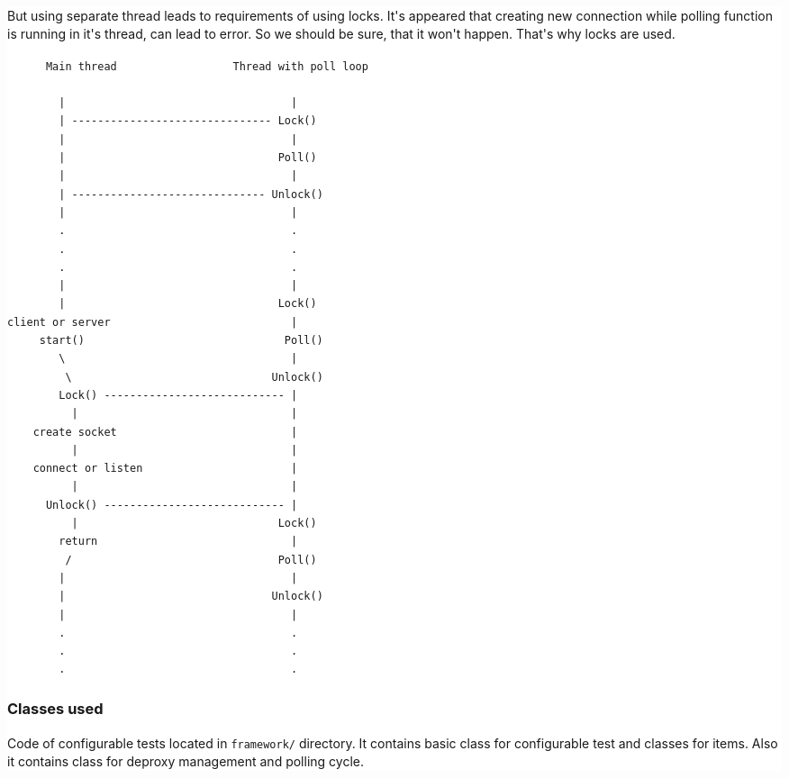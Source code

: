 But using separate thread leads to requirements of using locks. It's appeared
that creating new connection while polling function is running in it's thread,
can lead to error. So we should be sure, that it won't happen. That's why locks
are used.

          Main thread                  Thread with poll loop

            |                                   |
            | ------------------------------- Lock()
            |                                   |
            |                                 Poll()
            |                                   |
            | ------------------------------ Unlock()
            |                                   |
            .                                   .
            .                                   .
            .                                   .
            |                                   |
            |                                 Lock()
    client or server                            |
         start()                               Poll()
            \                                   |
             \                               Unlock()
            Lock() ---------------------------- |
              |                                 |
        create socket                           |
              |                                 |
        connect or listen                       |
              |                                 |
          Unlock() ---------------------------- |
              |                               Lock()
            return                              |
             /                                Poll()
            |                                   |
            |                                Unlock()
            |                                   |
            .                                   .
            .                                   .
            .                                   .

### Classes used

Code of configurable tests located in `framework/` directory. It contains
basic class for configurable test and classes for items. Also it contains
class for deproxy management and polling cycle.
